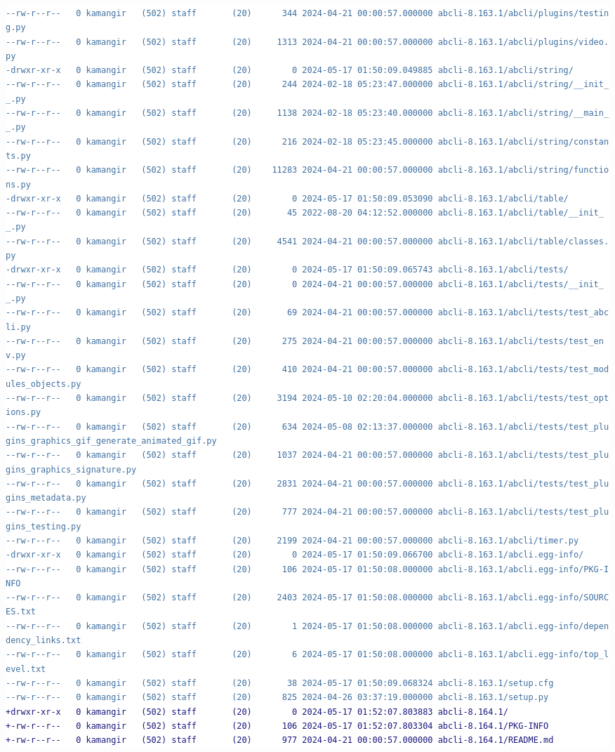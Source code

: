 ```diff
--rw-r--r--   0 kamangir   (502) staff       (20)      344 2024-04-21 00:00:57.000000 abcli-8.163.1/abcli/plugins/testing.py
--rw-r--r--   0 kamangir   (502) staff       (20)     1313 2024-04-21 00:00:57.000000 abcli-8.163.1/abcli/plugins/video.py
-drwxr-xr-x   0 kamangir   (502) staff       (20)        0 2024-05-17 01:50:09.049885 abcli-8.163.1/abcli/string/
--rw-r--r--   0 kamangir   (502) staff       (20)      244 2024-02-18 05:23:47.000000 abcli-8.163.1/abcli/string/__init__.py
--rw-r--r--   0 kamangir   (502) staff       (20)     1138 2024-02-18 05:23:40.000000 abcli-8.163.1/abcli/string/__main__.py
--rw-r--r--   0 kamangir   (502) staff       (20)      216 2024-02-18 05:23:45.000000 abcli-8.163.1/abcli/string/constants.py
--rw-r--r--   0 kamangir   (502) staff       (20)    11283 2024-04-21 00:00:57.000000 abcli-8.163.1/abcli/string/functions.py
-drwxr-xr-x   0 kamangir   (502) staff       (20)        0 2024-05-17 01:50:09.053090 abcli-8.163.1/abcli/table/
--rw-r--r--   0 kamangir   (502) staff       (20)       45 2022-08-20 04:12:52.000000 abcli-8.163.1/abcli/table/__init__.py
--rw-r--r--   0 kamangir   (502) staff       (20)     4541 2024-04-21 00:00:57.000000 abcli-8.163.1/abcli/table/classes.py
-drwxr-xr-x   0 kamangir   (502) staff       (20)        0 2024-05-17 01:50:09.065743 abcli-8.163.1/abcli/tests/
--rw-r--r--   0 kamangir   (502) staff       (20)        0 2024-04-21 00:00:57.000000 abcli-8.163.1/abcli/tests/__init__.py
--rw-r--r--   0 kamangir   (502) staff       (20)       69 2024-04-21 00:00:57.000000 abcli-8.163.1/abcli/tests/test_abcli.py
--rw-r--r--   0 kamangir   (502) staff       (20)      275 2024-04-21 00:00:57.000000 abcli-8.163.1/abcli/tests/test_env.py
--rw-r--r--   0 kamangir   (502) staff       (20)      410 2024-04-21 00:00:57.000000 abcli-8.163.1/abcli/tests/test_modules_objects.py
--rw-r--r--   0 kamangir   (502) staff       (20)     3194 2024-05-10 02:20:04.000000 abcli-8.163.1/abcli/tests/test_options.py
--rw-r--r--   0 kamangir   (502) staff       (20)      634 2024-05-08 02:13:37.000000 abcli-8.163.1/abcli/tests/test_plugins_graphics_gif_generate_animated_gif.py
--rw-r--r--   0 kamangir   (502) staff       (20)     1037 2024-04-21 00:00:57.000000 abcli-8.163.1/abcli/tests/test_plugins_graphics_signature.py
--rw-r--r--   0 kamangir   (502) staff       (20)     2831 2024-04-21 00:00:57.000000 abcli-8.163.1/abcli/tests/test_plugins_metadata.py
--rw-r--r--   0 kamangir   (502) staff       (20)      777 2024-04-21 00:00:57.000000 abcli-8.163.1/abcli/tests/test_plugins_testing.py
--rw-r--r--   0 kamangir   (502) staff       (20)     2199 2024-04-21 00:00:57.000000 abcli-8.163.1/abcli/timer.py
-drwxr-xr-x   0 kamangir   (502) staff       (20)        0 2024-05-17 01:50:09.066700 abcli-8.163.1/abcli.egg-info/
--rw-r--r--   0 kamangir   (502) staff       (20)      106 2024-05-17 01:50:08.000000 abcli-8.163.1/abcli.egg-info/PKG-INFO
--rw-r--r--   0 kamangir   (502) staff       (20)     2403 2024-05-17 01:50:08.000000 abcli-8.163.1/abcli.egg-info/SOURCES.txt
--rw-r--r--   0 kamangir   (502) staff       (20)        1 2024-05-17 01:50:08.000000 abcli-8.163.1/abcli.egg-info/dependency_links.txt
--rw-r--r--   0 kamangir   (502) staff       (20)        6 2024-05-17 01:50:08.000000 abcli-8.163.1/abcli.egg-info/top_level.txt
--rw-r--r--   0 kamangir   (502) staff       (20)       38 2024-05-17 01:50:09.068324 abcli-8.163.1/setup.cfg
--rw-r--r--   0 kamangir   (502) staff       (20)      825 2024-04-26 03:37:19.000000 abcli-8.163.1/setup.py
+drwxr-xr-x   0 kamangir   (502) staff       (20)        0 2024-05-17 01:52:07.803883 abcli-8.164.1/
+-rw-r--r--   0 kamangir   (502) staff       (20)      106 2024-05-17 01:52:07.803304 abcli-8.164.1/PKG-INFO
+-rw-r--r--   0 kamangir   (502) staff       (20)      977 2024-04-21 00:00:57.000000 abcli-8.164.1/README.md
```